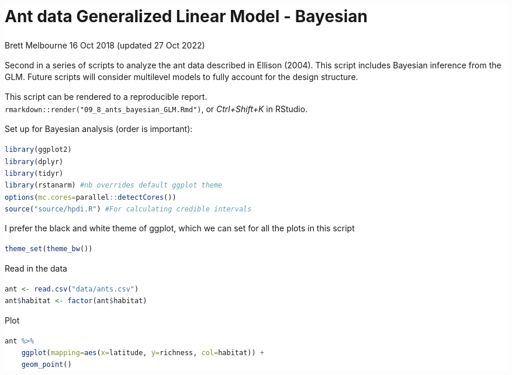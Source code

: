 Ant data Generalized Linear Model - Bayesian
================
Brett Melbourne
16 Oct 2018 (updated 27 Oct 2022)

Second in a series of scripts to analyze the ant data described in
Ellison (2004). This script includes Bayesian inference from the GLM.
Future scripts will consider multilevel models to fully account for the
design structure.

This script can be rendered to a reproducible report.  
`rmarkdown::render("09_8_ants_bayesian_GLM.Rmd")`, or *Ctrl+Shift+K* in
RStudio.

Set up for Bayesian analysis (order is important):

``` r
library(ggplot2)
library(dplyr)
library(tidyr)
library(rstanarm) #nb overrides default ggplot theme
options(mc.cores=parallel::detectCores())
source("source/hpdi.R") #For calculating credible intervals
```

I prefer the black and white theme of ggplot, which we can set for all
the plots in this script

``` r
theme_set(theme_bw())
```

Read in the data

``` r
ant <- read.csv("data/ants.csv")
ant$habitat <- factor(ant$habitat)
```

Plot

``` r
ant %>% 
    ggplot(mapping=aes(x=latitude, y=richness, col=habitat)) +
    geom_point()
```
